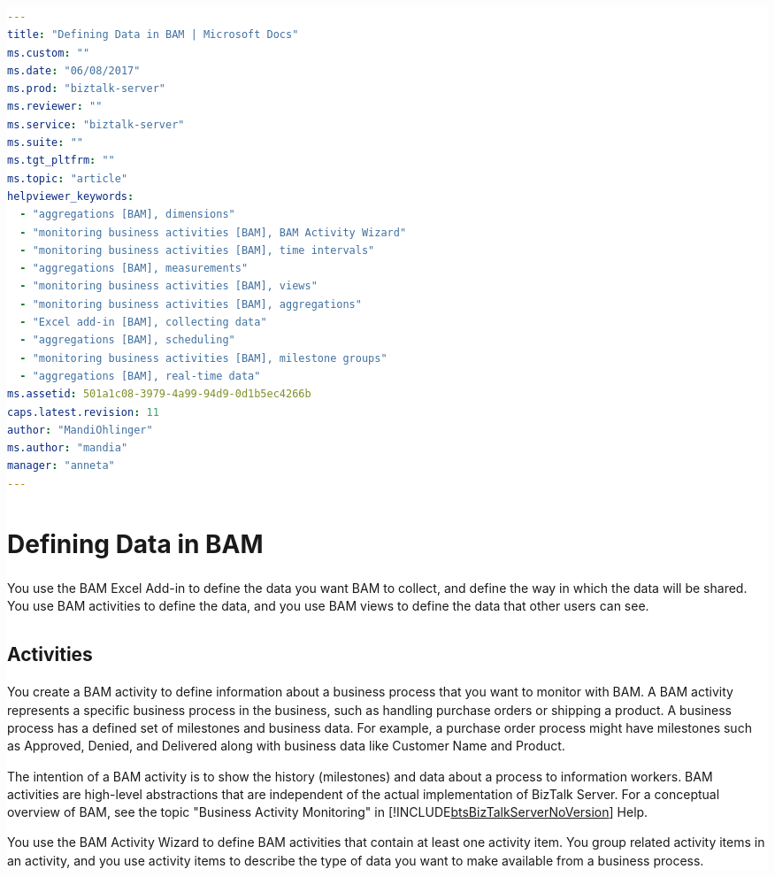 ```yaml
---
title: "Defining Data in BAM | Microsoft Docs"
ms.custom: ""
ms.date: "06/08/2017"
ms.prod: "biztalk-server"
ms.reviewer: ""
ms.service: "biztalk-server"
ms.suite: ""
ms.tgt_pltfrm: ""
ms.topic: "article"
helpviewer_keywords: 
  - "aggregations [BAM], dimensions"
  - "monitoring business activities [BAM], BAM Activity Wizard"
  - "monitoring business activities [BAM], time intervals"
  - "aggregations [BAM], measurements"
  - "monitoring business activities [BAM], views"
  - "monitoring business activities [BAM], aggregations"
  - "Excel add-in [BAM], collecting data"
  - "aggregations [BAM], scheduling"
  - "monitoring business activities [BAM], milestone groups"
  - "aggregations [BAM], real-time data"
ms.assetid: 501a1c08-3979-4a99-94d9-0d1b5ec4266b
caps.latest.revision: 11
author: "MandiOhlinger"
ms.author: "mandia"
manager: "anneta"
---
```

# Defining Data in BAM
You use the BAM Excel Add-in to define the data you want BAM to collect, and define the way in which the data will be shared. You use BAM activities to define the data, and you use BAM views to define the data that other users can see.  
  
## Activities  
 You create a BAM activity to define information about a business process that you want to monitor with BAM. A BAM activity represents a specific business process in the business, such as handling purchase orders or shipping a product. A business process has a defined set of milestones and business data. For example, a purchase order process might have milestones such as Approved, Denied, and Delivered along with business data like Customer Name and Product.  
  
 The intention of a BAM activity is to show the history (milestones) and data about a process to information workers. BAM activities are high-level abstractions that are independent of the actual implementation of BizTalk Server. For a conceptual overview of BAM, see the topic "Business Activity Monitoring" in [!INCLUDE[btsBizTalkServerNoVersion](../includes/btsbiztalkservernoversion-md.md)] Help.  
  
 You use the BAM Activity Wizard to define BAM activities that contain at least one activity item. You group related activity items in an activity, and you use activity items to describe the type of data you want to make available from a business process.  
  